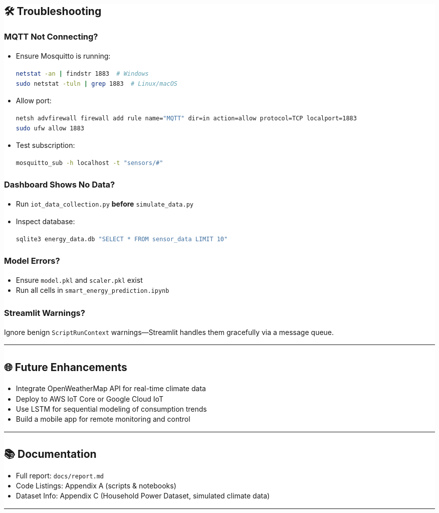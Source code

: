 ## 🛠️ Troubleshooting

### MQTT Not Connecting?

- Ensure Mosquitto is running:

  ```bash
  netstat -an | findstr 1883  # Windows
  sudo netstat -tuln | grep 1883  # Linux/macOS
  ```

- Allow port:

  ```bash
  netsh advfirewall firewall add rule name="MQTT" dir=in action=allow protocol=TCP localport=1883
  sudo ufw allow 1883
  ```

- Test subscription:

  ```bash
  mosquitto_sub -h localhost -t "sensors/#"
  ```

### Dashboard Shows No Data?

- Run `iot_data_collection.py` **before** `simulate_data.py`
- Inspect database:

  ```bash
  sqlite3 energy_data.db "SELECT * FROM sensor_data LIMIT 10"
  ```

### Model Errors?

- Ensure `model.pkl` and `scaler.pkl` exist
- Run all cells in `smart_energy_prediction.ipynb`

### Streamlit Warnings?

Ignore benign `ScriptRunContext` warnings—Streamlit handles them gracefully via a message queue.

---

## 🌐 Future Enhancements

- Integrate OpenWeatherMap API for real-time climate data
- Deploy to AWS IoT Core or Google Cloud IoT
- Use LSTM for sequential modeling of consumption trends
- Build a mobile app for remote monitoring and control

---

## 📚 Documentation

- Full report: `docs/report.md`
- Code Listings: Appendix A (scripts & notebooks)
- Dataset Info: Appendix C (Household Power Dataset, simulated climate data)

---
